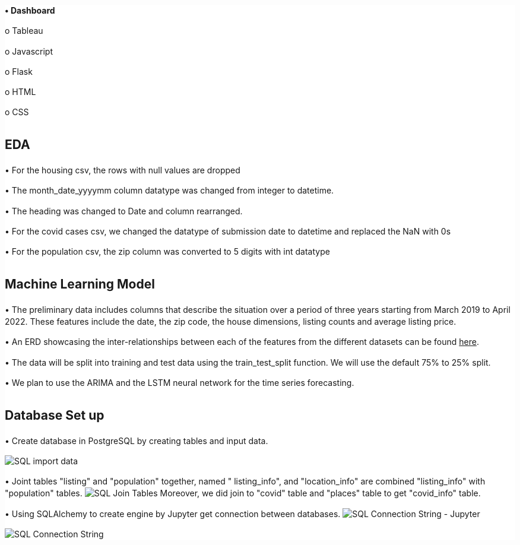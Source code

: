 **•	Dashboard**

  o	Tableau
  
  o	Javascript
  
  o	Flask
  
  o	HTML
  
  o	CSS
  
 ## EDA
•	For the housing csv, the rows with null values are dropped

•	The month_date_yyyymm column datatype was changed from integer to datetime.

•	The heading was changed to Date and column rearranged.

•	For the covid cases csv, we changed the datatype of submission date to datetime and replaced the NaN with 0s

•	For the population csv, the zip column was converted to 5 digits with int datatype


## Machine Learning Model
•	The preliminary data includes columns that describe the situation over a period of three years starting from March 2019 to April 2022. These features include the date, the zip code, the house dimensions, listing counts and average listing price.

•	An ERD showcasing the inter-relationships between each of the features from the different datasets can be found [here](https://github.com/riavanitesh/Final-Project/blob/main/Housing%20Market%20QuickDBD-export%20Version%203.png).

•	The data will be split into training and test data using the train_test_split function. We will use the default 75% to 25% split.

•	We plan to use the ARIMA and the LSTM neural network for the time series forecasting.

## Database Set up
•	Create database in PostgreSQL by creating tables and input data.

![SQL import data](https://user-images.githubusercontent.com/95401877/170906005-eb8f5357-defe-4881-83f9-c330809580fc.png)

•	Joint tables "listing" and "population" together, named " listing_info", and "location_info" are combined "listing_info" with "population" tables.
![SQL Join Tables](https://user-images.githubusercontent.com/95401877/170906007-45ed7f05-ee65-4ccc-aa42-8b0dfee7d92b.png)
Moreover, we did join to "covid" table and "places" table to get "covid_info" table.

•	Using SQLAlchemy to create engine by Jupyter get connection between databases.
![SQL Connection String - Jupyter](https://user-images.githubusercontent.com/95401877/170906009-40d09664-5c8e-4702-8e2c-f54222340a0d.png)

![SQL Connection String](https://user-images.githubusercontent.com/95401877/170906010-25f16407-7a23-4475-b24e-e2aab637e261.png)
